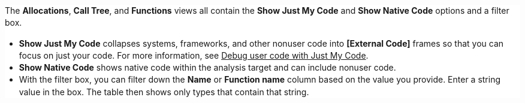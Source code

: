 The **Allocations**, **Call Tree**, and **Functions** views all contain the **Show Just My Code** and **Show Native Code** options and a filter box.

- **Show Just My Code** collapses systems, frameworks, and other nonuser code into **[External Code]** frames so that you can focus on just your code. For more information, see [Debug user code with Just My Code](../debugger/just-my-code.md).
- **Show Native Code** shows native code within the analysis target and can include nonuser code.
- With the filter box, you can filter down the **Name** or **Function name** column based on the value you provide. Enter a string value in the box. The table then shows only types that contain that string.
